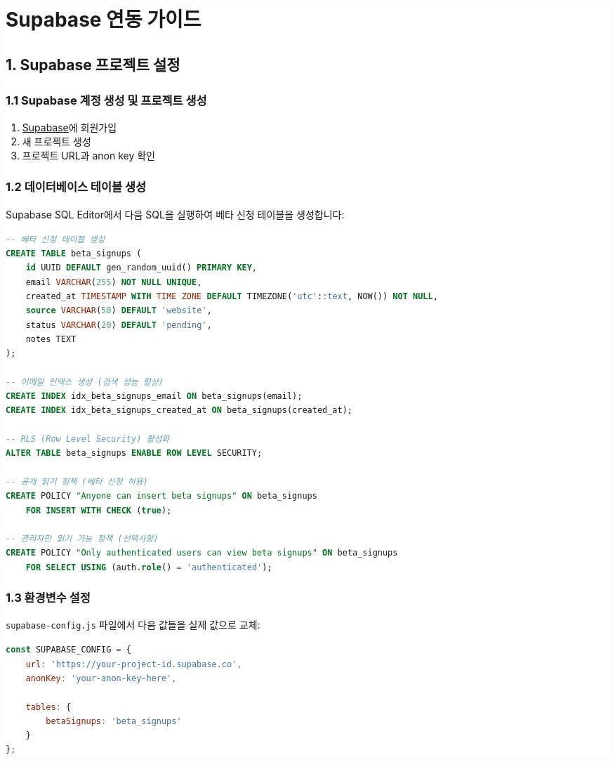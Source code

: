 # Supabase 연동 가이드

## 1. Supabase 프로젝트 설정

### 1.1 Supabase 계정 생성 및 프로젝트 생성
1. [Supabase](https://supabase.com)에 회원가입
2. 새 프로젝트 생성
3. 프로젝트 URL과 anon key 확인

### 1.2 데이터베이스 테이블 생성
Supabase SQL Editor에서 다음 SQL을 실행하여 베타 신청 테이블을 생성합니다:

```sql
-- 베타 신청 테이블 생성
CREATE TABLE beta_signups (
    id UUID DEFAULT gen_random_uuid() PRIMARY KEY,
    email VARCHAR(255) NOT NULL UNIQUE,
    created_at TIMESTAMP WITH TIME ZONE DEFAULT TIMEZONE('utc'::text, NOW()) NOT NULL,
    source VARCHAR(50) DEFAULT 'website',
    status VARCHAR(20) DEFAULT 'pending',
    notes TEXT
);

-- 이메일 인덱스 생성 (검색 성능 향상)
CREATE INDEX idx_beta_signups_email ON beta_signups(email);
CREATE INDEX idx_beta_signups_created_at ON beta_signups(created_at);

-- RLS (Row Level Security) 활성화
ALTER TABLE beta_signups ENABLE ROW LEVEL SECURITY;

-- 공개 읽기 정책 (베타 신청 허용)
CREATE POLICY "Anyone can insert beta signups" ON beta_signups
    FOR INSERT WITH CHECK (true);

-- 관리자만 읽기 가능 정책 (선택사항)
CREATE POLICY "Only authenticated users can view beta signups" ON beta_signups
    FOR SELECT USING (auth.role() = 'authenticated');
```

### 1.3 환경변수 설정
`supabase-config.js` 파일에서 다음 값들을 실제 값으로 교체:

```javascript
const SUPABASE_CONFIG = {
    url: 'https://your-project-id.supabase.co',
    anonKey: 'your-anon-key-here',
    
    tables: {
        betaSignups: 'beta_signups'
    }
};
```
